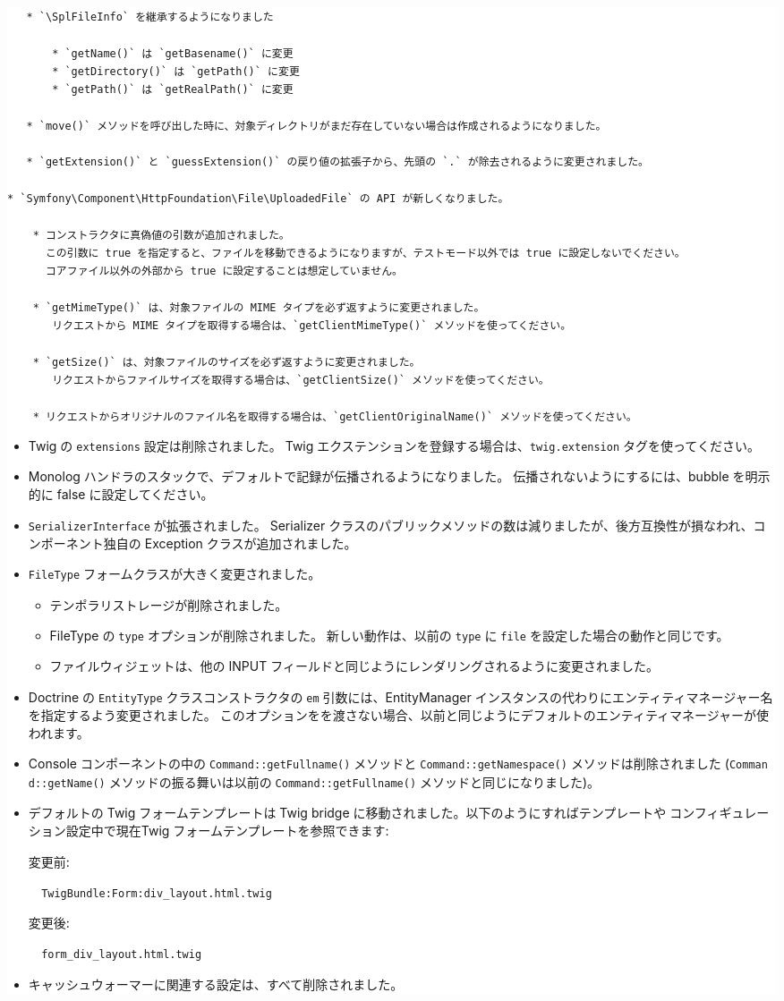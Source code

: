        * `\SplFileInfo` を継承するようになりました

           * `getName()` は `getBasename()` に変更
           * `getDirectory()` は `getPath()` に変更
           * `getPath()` は `getRealPath()` に変更

       * `move()` メソッドを呼び出した時に、対象ディレクトリがまだ存在していない場合は作成されるようになりました。

       * `getExtension()` と `guessExtension()` の戻り値の拡張子から、先頭の `.` が除去されるように変更されました。

    * `Symfony\Component\HttpFoundation\File\UploadedFile` の API が新しくなりました。

        * コンストラクタに真偽値の引数が追加されました。
          この引数に true を指定すると、ファイルを移動できるようになりますが、テストモード以外では true に設定しないでください。
          コアファイル以外の外部から true に設定することは想定していません。

        * `getMimeType()` は、対象ファイルの MIME タイプを必ず返すように変更されました。
           リクエストから MIME タイプを取得する場合は、`getClientMimeType()` メソッドを使ってください。

        * `getSize()` は、対象ファイルのサイズを必ず返すように変更されました。
           リクエストからファイルサイズを取得する場合は、`getClientSize()` メソッドを使ってください。

        * リクエストからオリジナルのファイル名を取得する場合は、`getClientOriginalName()` メソッドを使ってください。

* Twig の `extensions` 設定は削除されました。
  Twig エクステンションを登録する場合は、`twig.extension` タグを使ってください。

* Monolog ハンドラのスタックで、デフォルトで記録が伝播されるようになりました。
  伝播されないようにするには、bubble を明示的に false に設定してください。

* `SerializerInterface` が拡張されました。
  Serializer クラスのパブリックメソッドの数は減りましたが、後方互換性が損なわれ、コンポーネント独自の Exception クラスが追加されました。

* `FileType` フォームクラスが大きく変更されました。

    * テンポラリストレージが削除されました。

    * FileType の `type` オプションが削除されました。
      新しい動作は、以前の `type` に `file` を設定した場合の動作と同じです。

    * ファイルウィジェットは、他の INPUT フィールドと同じようにレンダリングされるように変更されました。

* Doctrine の `EntityType` クラスコンストラクタの `em` 引数には、EntityManager インスタンスの代わりにエンティティマネージャー名を指定するよう変更されました。
  このオプションをを渡さない場合、以前と同じようにデフォルトのエンティティマネージャーが使われます。

* Console コンポーネントの中の `Command::getFullname()` メソッドと `Command::getNamespace()` メソッドは削除されました
  (`Command::getName()` メソッドの振る舞いは以前の `Command::getFullname()` メソッドと同じになりました)。

* デフォルトの Twig フォームテンプレートは Twig bridge に移動されました。以下のようにすればテンプレートや
  コンフィギュレーション設定中で現在Twig フォームテンプレートを参照できます:

    変更前:

        TwigBundle:Form:div_layout.html.twig

    変更後:

        form_div_layout.html.twig

* キャッシュウォーマーに関連する設定は、すべて削除されました。
